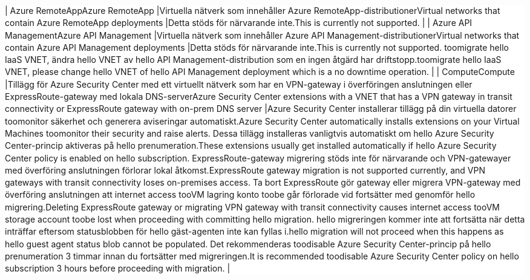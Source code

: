 | <span data-ttu-id="e8a36-238">Azure RemoteApp</span><span class="sxs-lookup"><span data-stu-id="e8a36-238">Azure RemoteApp</span></span> |<span data-ttu-id="e8a36-239">Virtuella nätverk som innehåller Azure RemoteApp-distributioner</span><span class="sxs-lookup"><span data-stu-id="e8a36-239">Virtual networks that contain Azure RemoteApp deployments</span></span> |<span data-ttu-id="e8a36-240">Detta stöds för närvarande inte.</span><span class="sxs-lookup"><span data-stu-id="e8a36-240">This is currently not supported.</span></span> |
| <span data-ttu-id="e8a36-241">Azure API Management</span><span class="sxs-lookup"><span data-stu-id="e8a36-241">Azure API Management</span></span> |<span data-ttu-id="e8a36-242">Virtuella nätverk som innehåller Azure API Management-distributioner</span><span class="sxs-lookup"><span data-stu-id="e8a36-242">Virtual networks that contain Azure API Management deployments</span></span> |<span data-ttu-id="e8a36-243">Detta stöds för närvarande inte.</span><span class="sxs-lookup"><span data-stu-id="e8a36-243">This is currently not supported.</span></span> <span data-ttu-id="e8a36-244">toomigrate hello IaaS VNET, ändra hello VNET av hello API Management-distribution som en ingen åtgärd har driftstopp.</span><span class="sxs-lookup"><span data-stu-id="e8a36-244">toomigrate hello IaaS VNET, please change hello VNET of hello API Management deployment which is a no downtime operation.</span></span> |
| <span data-ttu-id="e8a36-245">Compute</span><span class="sxs-lookup"><span data-stu-id="e8a36-245">Compute</span></span> |<span data-ttu-id="e8a36-246">Tillägg för Azure Security Center med ett virtuellt nätverk som har en VPN-gateway i överföringen anslutningen eller ExpressRoute-gateway med lokala DNS-server</span><span class="sxs-lookup"><span data-stu-id="e8a36-246">Azure Security Center extensions with a VNET that has a VPN gateway in transit connectivity or ExpressRoute gateway with on-prem DNS server</span></span> |<span data-ttu-id="e8a36-247">Azure Security Center installerar tillägg på din virtuella datorer toomonitor säkerhet och generera aviseringar automatiskt.</span><span class="sxs-lookup"><span data-stu-id="e8a36-247">Azure Security Center automatically installs extensions on your Virtual Machines toomonitor their security and raise alerts.</span></span> <span data-ttu-id="e8a36-248">Dessa tillägg installeras vanligtvis automatiskt om hello Azure Security Center-princip aktiveras på hello prenumeration.</span><span class="sxs-lookup"><span data-stu-id="e8a36-248">These extensions usually get installed automatically if hello Azure Security Center policy is enabled on hello subscription.</span></span> <span data-ttu-id="e8a36-249">ExpressRoute-gateway migrering stöds inte för närvarande och VPN-gatewayer med överföring anslutningen förlorar lokal åtkomst.</span><span class="sxs-lookup"><span data-stu-id="e8a36-249">ExpressRoute gateway migration is not supported currently, and VPN gateways with transit connectivity loses on-premises access.</span></span> <span data-ttu-id="e8a36-250">Ta bort ExpressRoute gör gateway eller migrera VPN-gateway med överföring anslutningen att internet access tooVM lagring konto toobe går förlorade vid fortsätter med genomför hello migrering.</span><span class="sxs-lookup"><span data-stu-id="e8a36-250">Deleting ExpressRoute gateway or migrating VPN gateway with transit connectivity causes internet access tooVM storage account toobe lost when proceeding with committing hello migration.</span></span> <span data-ttu-id="e8a36-251">hello migreringen kommer inte att fortsätta när detta inträffar eftersom statusblobben för hello gäst-agenten inte kan fyllas i.</span><span class="sxs-lookup"><span data-stu-id="e8a36-251">hello migration will not proceed when this happens as hello guest agent status blob cannot be populated.</span></span> <span data-ttu-id="e8a36-252">Det rekommenderas toodisable Azure Security Center-princip på hello prenumeration 3 timmar innan du fortsätter med migreringen.</span><span class="sxs-lookup"><span data-stu-id="e8a36-252">It is recommended toodisable Azure Security Center policy on hello subscription 3 hours before proceeding with migration.</span></span> |

